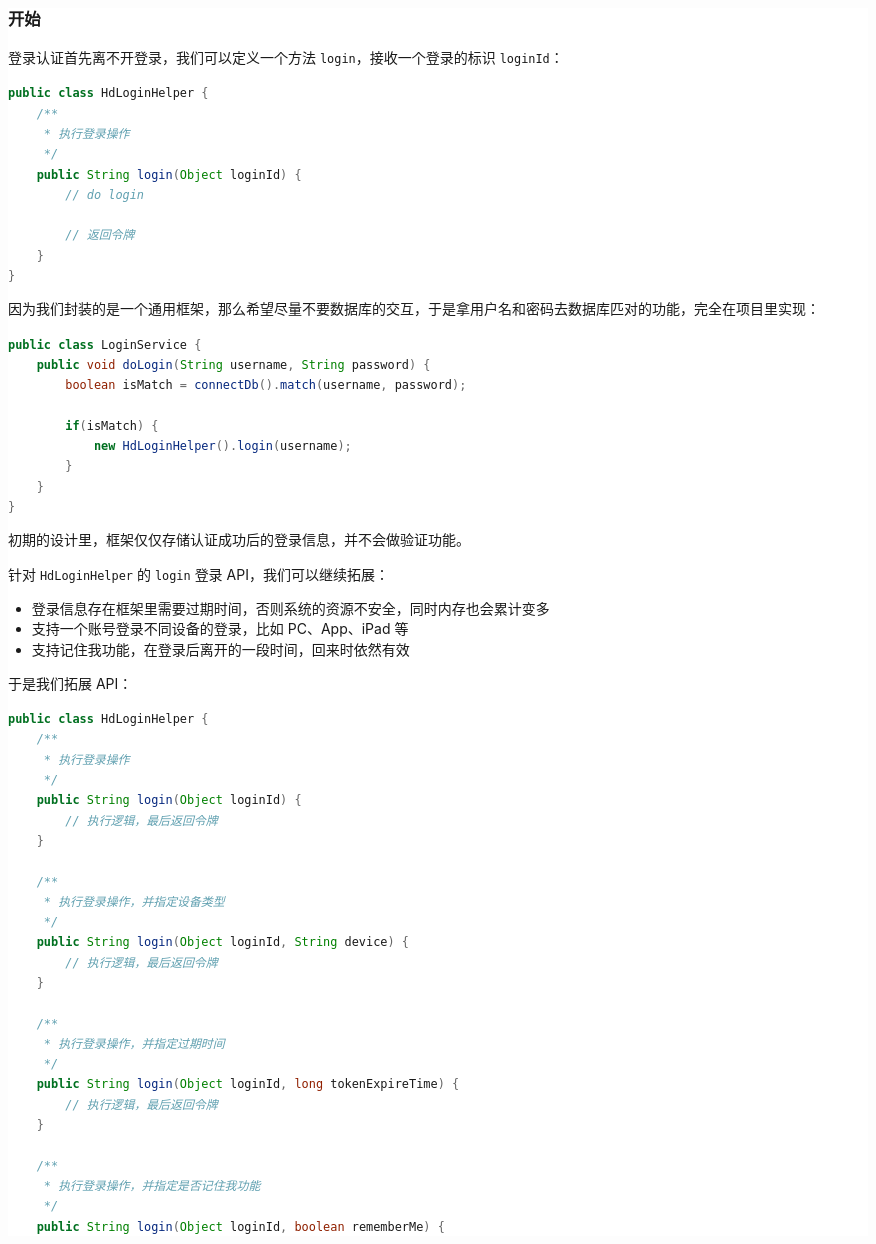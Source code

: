 ### 开始

登录认证首先离不开登录，我们可以定义一个方法 `login`，接收一个登录的标识 `loginId`：

```java
public class HdLoginHelper {
    /**
     * 执行登录操作
     */
    public String login(Object loginId) {
        // do login

        // 返回令牌
    }
}
```

因为我们封装的是一个通用框架，那么希望尽量不要数据库的交互，于是拿用户名和密码去数据库匹对的功能，完全在项目里实现：

```java
public class LoginService {
    public void doLogin(String username, String password) {
        boolean isMatch = connectDb().match(username, password);

        if(isMatch) {
            new HdLoginHelper().login(username);
        }
    }
}
```

初期的设计里，框架仅仅存储认证成功后的登录信息，并不会做验证功能。

针对 `HdLoginHelper` 的 `login` 登录 API，我们可以继续拓展：

- 登录信息存在框架里需要过期时间，否则系统的资源不安全，同时内存也会累计变多
- 支持一个账号登录不同设备的登录，比如 PC、App、iPad 等
- 支持记住我功能，在登录后离开的一段时间，回来时依然有效

于是我们拓展 API：

```java
public class HdLoginHelper {
    /**
     * 执行登录操作
     */
    public String login(Object loginId) {
        // 执行逻辑，最后返回令牌
    }

    /**
     * 执行登录操作，并指定设备类型
     */
    public String login(Object loginId, String device) {
        // 执行逻辑，最后返回令牌
    }

    /**
     * 执行登录操作，并指定过期时间
     */
    public String login(Object loginId, long tokenExpireTime) {
        // 执行逻辑，最后返回令牌
    }

    /**
     * 执行登录操作，并指定是否记住我功能
     */
    public String login(Object loginId, boolean rememberMe) {
```